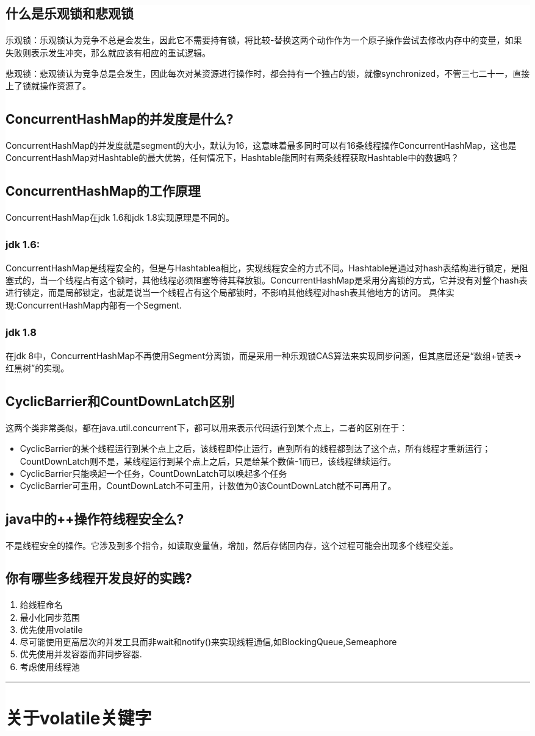 ## 什么是乐观锁和悲观锁

乐观锁：乐观锁认为竞争不总是会发生，因此它不需要持有锁，将比较-替换这两个动作作为一个原子操作尝试去修改内存中的变量，如果失败则表示发生冲突，那么就应该有相应的重试逻辑。

悲观锁：悲观锁认为竞争总是会发生，因此每次对某资源进行操作时，都会持有一个独占的锁，就像synchronized，不管三七二十一，直接上了锁就操作资源了。

## ConcurrentHashMap的并发度是什么?

ConcurrentHashMap的并发度就是segment的大小，默认为16，这意味着最多同时可以有16条线程操作ConcurrentHashMap，这也是ConcurrentHashMap对Hashtable的最大优势，任何情况下，Hashtable能同时有两条线程获取Hashtable中的数据吗？

## ConcurrentHashMap的工作原理

ConcurrentHashMap在jdk 1.6和jdk 1.8实现原理是不同的。

### jdk 1.6:

ConcurrentHashMap是线程安全的，但是与Hashtablea相比，实现线程安全的方式不同。Hashtable是通过对hash表结构进行锁定，是阻塞式的，当一个线程占有这个锁时，其他线程必须阻塞等待其释放锁。ConcurrentHashMap是采用分离锁的方式，它并没有对整个hash表进行锁定，而是局部锁定，也就是说当一个线程占有这个局部锁时，不影响其他线程对hash表其他地方的访问。 
具体实现:ConcurrentHashMap内部有一个Segment.

### jdk 1.8

在jdk 8中，ConcurrentHashMap不再使用Segment分离锁，而是采用一种乐观锁CAS算法来实现同步问题，但其底层还是“数组+链表->红黑树”的实现。

## CyclicBarrier和CountDownLatch区别

这两个类非常类似，都在java.util.concurrent下，都可以用来表示代码运行到某个点上，二者的区别在于：

- CyclicBarrier的某个线程运行到某个点上之后，该线程即停止运行，直到所有的线程都到达了这个点，所有线程才重新运行；CountDownLatch则不是，某线程运行到某个点上之后，只是给某个数值-1而已，该线程继续运行。
- CyclicBarrier只能唤起一个任务，CountDownLatch可以唤起多个任务
- CyclicBarrier可重用，CountDownLatch不可重用，计数值为0该CountDownLatch就不可再用了。

## java中的++操作符线程安全么?

不是线程安全的操作。它涉及到多个指令，如读取变量值，增加，然后存储回内存，这个过程可能会出现多个线程交差。

## 你有哪些多线程开发良好的实践?

1. 给线程命名
2. 最小化同步范围
3. 优先使用volatile
4. 尽可能使用更高层次的并发工具而非wait和notify()来实现线程通信,如BlockingQueue,Semeaphore
5. 优先使用并发容器而非同步容器.
6. 考虑使用线程池

------

# 关于volatile关键字
